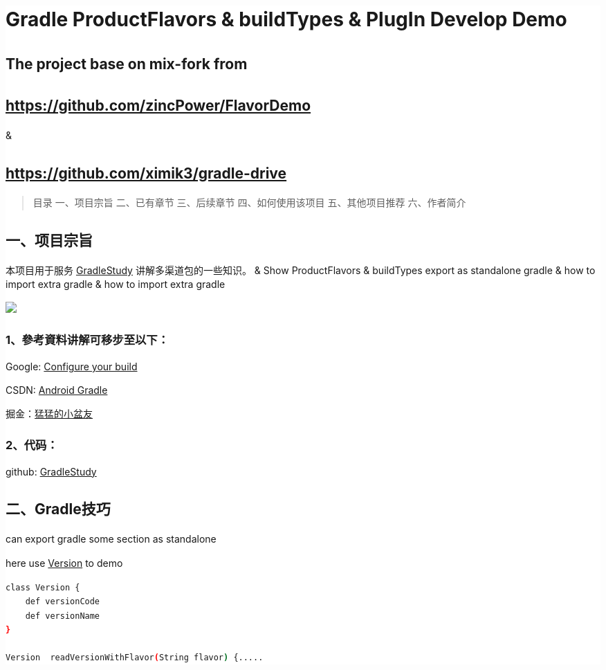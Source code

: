 # Gradle ProductFlavors & buildTypes & PlugIn Develop Demo

## The project base on mix-fork from 
## https://github.com/zincPower/FlavorDemo 
& 
## https://github.com/ximik3/gradle-drive

>目录 
>一、项目宗旨 
>二、已有章节 
>三、后续章节 
>四、如何使用该项目 
>五、其他项目推荐 
>六、作者简介

## 一、项目宗旨

本项目用于服务 [GradleStudy](https://github.com/zincPower/GradleStudy) 讲解多渠道包的一些知识。
&
Show ProductFlavors & buildTypes export as standalone gradle
&
how to import extra gradle 
&
how to import extra gradle 

![](https://github.com/zincPower/GradleStudy/blob/master/img/logo.png)

### 1、參考資料讲解可移步至以下：

Google: [Configure your build](https://developer.android.com/studio/build)

CSDN: [Android Gradle](https://blog.csdn.net/weixin_37625173/category_9350766.html)

掘金：[猛猛的小盆友](https://juejin.im/user/5c3033ef51882524ec3a88ba/posts)

### 2、代码：

github: [GradleStudy](https://github.com/zincPower/GradleStudy)

## 二、Gradle技巧

can export gradle some section as standalone

here use [Version](https://github.com/CMingTseng/Gradle_Flavor_PlugIn_Demo/blob/c7b5ced90bb1ad5618576474e200e29be2fda8bd/app/build.gradle#L228) to demo 

```sh
class Version {
    def versionCode
    def versionName
}

Version  readVersionWithFlavor(String flavor) {.....

```
